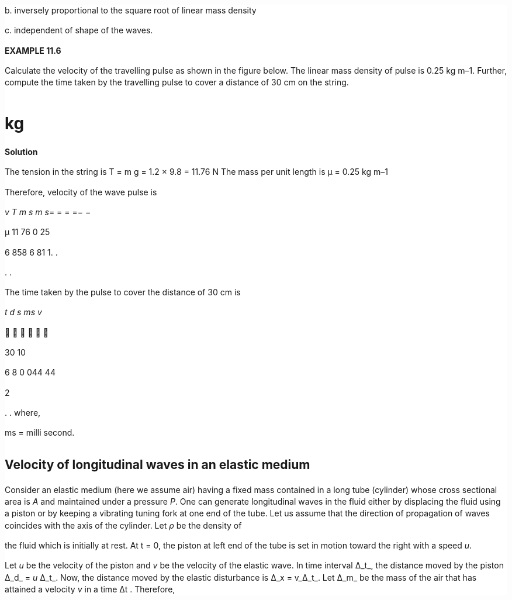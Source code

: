 b. inversely proportional to the square root of linear mass density

c. independent of shape of the waves.  

**EXAMPLE 11.6**

Calculate the velocity of the travelling pulse as shown in the figure below. The linear mass density of pulse is 0.25 kg m–1. Further, compute the time taken by the travelling pulse to cover a distance of 30 cm on the string.

# kg


**Solution**

The tension in the string is T = m g = 1.2 × 9.8 = 11.76 N The mass per unit length is μ = 0.25 kg m–1

Therefore, velocity of the wave pulse is

_v T m s m s_\= = = =− −

µ 11 76 0 25

6 858 6 81 1. .

. .

The time taken by the pulse to cover the distance of 30 cm is

_t d s ms v_

     

30 10

6 8 0 044 44

2

. . where,

ms = milli second.

## Velocity of longitudinal waves in an elastic medium


Consider an elastic medium (here we assume air) having a fixed mass contained in a long tube (cylinder) whose cross sectional area is _A_ and maintained under a pressure _P_. One can generate longitudinal waves in the fluid either by displacing the fluid using a piston or by keeping a vibrating tuning fork at one end of the tube. Let us assume that the direction of propagation of waves coincides with the axis of the cylinder. Let _ρ_ be the density of




  

the fluid which is initially at rest. At t = 0, the piston at left end of the tube is set in motion toward the right with a speed _u_.

Let _u_ be the velocity of the piston and _v_ be the velocity of the elastic wave. In time interval Δ_t_, the distance moved by the piston Δ_d_ = _u_ Δ_t_. Now, the distance moved by the elastic disturbance is Δ_x = v_Δ_t_. Let Δ_m_ be the mass of the air that has attained a velocity _v_ in a time Δt . Therefore,
